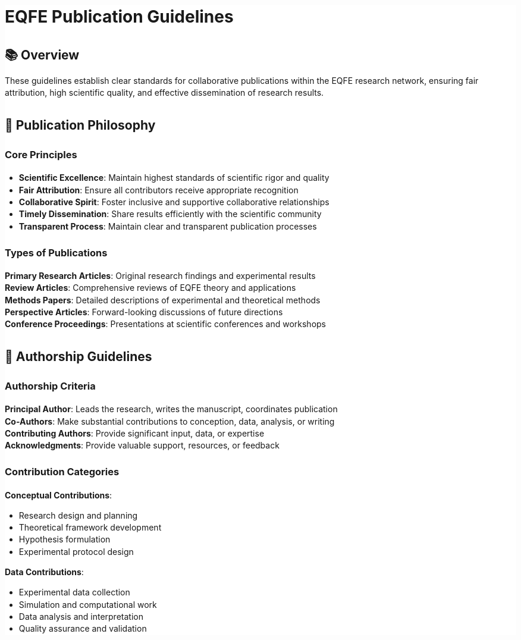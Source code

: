 # EQFE Publication Guidelines

## 📚 **Overview**

These guidelines establish clear standards for collaborative publications within the EQFE research network, ensuring fair attribution, high scientific quality, and effective dissemination of research results.

## 🎯 **Publication Philosophy**

### **Core Principles**

- **Scientific Excellence**: Maintain highest standards of scientific rigor and quality
- **Fair Attribution**: Ensure all contributors receive appropriate recognition
- **Collaborative Spirit**: Foster inclusive and supportive collaborative relationships
- **Timely Dissemination**: Share results efficiently with the scientific community
- **Transparent Process**: Maintain clear and transparent publication processes

### **Types of Publications**

**Primary Research Articles**: Original research findings and experimental results  
**Review Articles**: Comprehensive reviews of EQFE theory and applications  
**Methods Papers**: Detailed descriptions of experimental and theoretical methods  
**Perspective Articles**: Forward-looking discussions of future directions  
**Conference Proceedings**: Presentations at scientific conferences and workshops

## 👥 **Authorship Guidelines**

### **Authorship Criteria**

**Principal Author**: Leads the research, writes the manuscript, coordinates publication  
**Co-Authors**: Make substantial contributions to conception, data, analysis, or writing  
**Contributing Authors**: Provide significant input, data, or expertise  
**Acknowledgments**: Provide valuable support, resources, or feedback

### **Contribution Categories**

**Conceptual Contributions**:

- Research design and planning
- Theoretical framework development
- Hypothesis formulation
- Experimental protocol design

**Data Contributions**:

- Experimental data collection
- Simulation and computational work
- Data analysis and interpretation
- Quality assurance and validation
